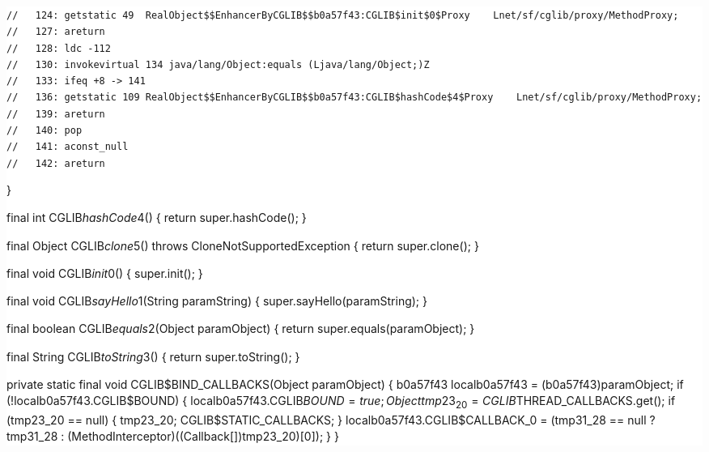     //   124: getstatic 49	RealObject$$EnhancerByCGLIB$$b0a57f43:CGLIB$init$0$Proxy	Lnet/sf/cglib/proxy/MethodProxy;
    //   127: areturn
    //   128: ldc -112
    //   130: invokevirtual 134	java/lang/Object:equals	(Ljava/lang/Object;)Z
    //   133: ifeq +8 -> 141
    //   136: getstatic 109	RealObject$$EnhancerByCGLIB$$b0a57f43:CGLIB$hashCode$4$Proxy	Lnet/sf/cglib/proxy/MethodProxy;
    //   139: areturn
    //   140: pop
    //   141: aconst_null
    //   142: areturn
  }
  
  final int CGLIB$hashCode$4()
  {
    return super.hashCode();
  }
  
  final Object CGLIB$clone$5()
    throws CloneNotSupportedException
  {
    return super.clone();
  }
  
  final void CGLIB$init$0()
  {
    super.init();
  }
  
  final void CGLIB$sayHello$1(String paramString)
  {
    super.sayHello(paramString);
  }
  
  final boolean CGLIB$equals$2(Object paramObject)
  {
    return super.equals(paramObject);
  }
  
  final String CGLIB$toString$3()
  {
    return super.toString();
  }
  
  private static final void CGLIB$BIND_CALLBACKS(Object paramObject)
  {
    b0a57f43 localb0a57f43 = (b0a57f43)paramObject;
    if (!localb0a57f43.CGLIB$BOUND)
    {
      localb0a57f43.CGLIB$BOUND = true;
      Object tmp23_20 = CGLIB$THREAD_CALLBACKS.get();
      if (tmp23_20 == null)
      {
        tmp23_20;
        CGLIB$STATIC_CALLBACKS;
      }
      localb0a57f43.CGLIB$CALLBACK_0 = (tmp31_28 == null ? tmp31_28 : (MethodInterceptor)((Callback[])tmp23_20)[0]);
    }
  }
  